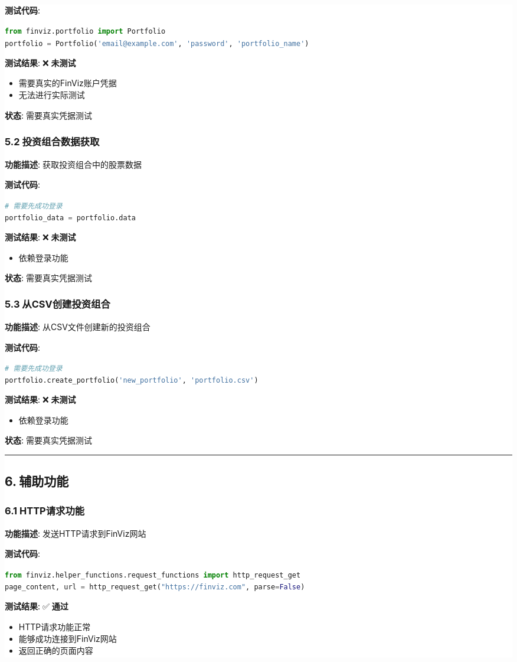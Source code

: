 **测试代码**:
```python
from finviz.portfolio import Portfolio
portfolio = Portfolio('email@example.com', 'password', 'portfolio_name')
```

**测试结果**: ❌ **未测试**
- 需要真实的FinViz账户凭据
- 无法进行实际测试

**状态**: 需要真实凭据测试

### 5.2 投资组合数据获取
**功能描述**: 获取投资组合中的股票数据

**测试代码**:
```python
# 需要先成功登录
portfolio_data = portfolio.data
```

**测试结果**: ❌ **未测试**
- 依赖登录功能

**状态**: 需要真实凭据测试

### 5.3 从CSV创建投资组合
**功能描述**: 从CSV文件创建新的投资组合

**测试代码**:
```python
# 需要先成功登录
portfolio.create_portfolio('new_portfolio', 'portfolio.csv')
```

**测试结果**: ❌ **未测试**
- 依赖登录功能

**状态**: 需要真实凭据测试

---

## 6. 辅助功能

### 6.1 HTTP请求功能
**功能描述**: 发送HTTP请求到FinViz网站

**测试代码**:
```python
from finviz.helper_functions.request_functions import http_request_get
page_content, url = http_request_get("https://finviz.com", parse=False)
```

**测试结果**: ✅ **通过**
- HTTP请求功能正常
- 能够成功连接到FinViz网站
- 返回正确的页面内容
